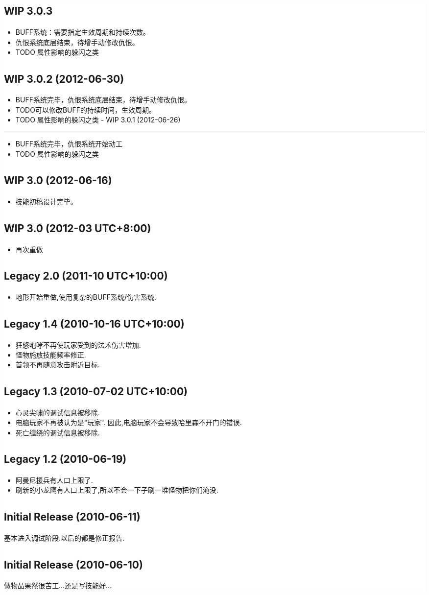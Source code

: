 WIP 3.0.3 
----------------------
 - BUFF系统：需要指定生效周期和持续次数。
 - 仇恨系统底层结束，待增手动修改仇恨。
 - TODO 属性影响的躲闪之类
 
WIP 3.0.2 (2012-06-30)
----------------------
 - BUFF系统完毕，仇恨系统底层结束，待增手动修改仇恨。
 - TODO可以修改BUFF的持续时间，生效周期。
 - TODO 属性影响的躲闪之类
                            - 
WIP 3.0.1 (2012-06-26)
----------------------
 - BUFF系统完毕，仇恨系统开始动工
 - TODO 属性影响的躲闪之类
                            
WIP 3.0 (2012-06-16)
----------------------
 - 技能初稿设计完毕。
                          
WIP 3.0 (2012-03 UTC+8:00)
-----------
 - 再次重做
                            
Legacy 2.0 (2011-10 UTC+10:00)
------------------
 - 地形开始重做,使用复杂的BUFF系统/伤害系统.

Legacy 1.4 (2010-10-16 UTC+10:00)
------------------
 - 狂怒咆哮不再使玩家受到的法术伤害增加.
 - 怪物施放技能频率修正.
 - 首领不再随意攻击附近目标.

Legacy 1.3 (2010-07-02 UTC+10:00)
------------------
 - 心灵尖啸的调试信息被移除.
 - 电脑玩家不再被认为是"玩家". 因此,电脑玩家不会导致哈里森不开门的错误.
 - 死亡缠绕的调试信息被移除.

Legacy 1.2 (2010-06-19)
------------------
 - 阿曼尼援兵有人口上限了.
 - 刷新的小龙鹰有人口上限了,所以不会一下子刷一堆怪物把你们淹没.


Initial Release (2010-06-11)
------------------
基本进入调试阶段.以后的都是修正报告.

Initial Release (2010-06-10)
------------------
做物品果然很苦工...还是写技能好...

